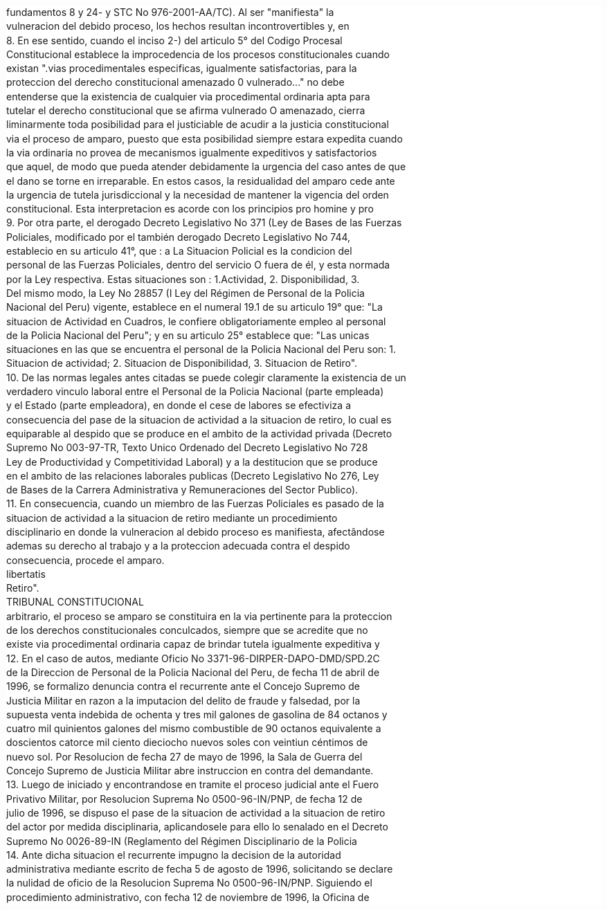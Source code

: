 fundamentos 8 y 24- y STC No 976-2001-AA/TC). Al ser "manifiesta" la  
vulneracion del debido proceso, los hechos resultan incontrovertibles y, en  
8. En ese sentido, cuando el inciso 2-) del articulo 5° del Codigo Procesal  
Constitucional establece la improcedencia de los procesos constitucionales cuando  
existan ".vias procedimentales especificas, igualmente satisfactorias, para la  
proteccion del derecho constitucional amenazado 0 vulnerado..." no debe  
entenderse que la existencia de cualquier via procedimental ordinaria apta para  
tutelar el derecho constitucional que se afirma vulnerado O amenazado, cierra  
liminarmente toda posibilidad para el justiciable de acudir a la justicia constitucional  
via el proceso de amparo, puesto que esta posibilidad siempre estara expedita cuando  
la via ordinaria no provea de mecanismos igualmente expeditivos y satisfactorios  
que aquel, de modo que pueda atender debidamente la urgencia del caso antes de que  
el dano se torne en irreparable. En estos casos, la residualidad del amparo cede ante  
la urgencia de tutela jurisdiccional y la necesidad de mantener la vigencia del orden  
constitucional. Esta interpretacion es acorde con los principios pro homine y pro  
9. Por otra parte, el derogado Decreto Legislativo No 371 (Ley de Bases de las Fuerzas  
Policiales, modificado por el también derogado Decreto Legislativo No 744,  
establecio en su articulo 41°, que : a La Situacion Policial es la condicion del  
personal de las Fuerzas Policiales, dentro del servicio O fuera de él, y esta normada  
por la Ley respectiva. Estas situaciones son : 1.Actividad, 2. Disponibilidad, 3.  
Del mismo modo, la Ley No 28857 (I Ley del Régimen de Personal de la Policia  
Nacional del Peru) vigente, establece en el numeral 19.1 de su articulo 19° que: "La  
situacion de Actividad en Cuadros, le confiere obligatoriamente empleo al personal  
de la Policia Nacional del Peru"; y en su articulo 25° establece que: "Las unicas  
situaciones en las que se encuentra el personal de la Policia Nacional del Peru son: 1.  
Situacion de actividad; 2. Situacion de Disponibilidad, 3. Situacion de Retiro".  
10. De las normas legales antes citadas se puede colegir claramente la existencia de un  
verdadero vinculo laboral entre el Personal de la Policia Nacional (parte empleada)  
y el Estado (parte empleadora), en donde el cese de labores se efectiviza a  
consecuencia del pase de la situacion de actividad a la situacion de retiro, lo cual es  
equiparable al despido que se produce en el ambito de la actividad privada (Decreto  
Supremo No 003-97-TR, Texto Unico Ordenado del Decreto Legislativo No 728  
Ley de Productividad y Competitividad Laboral) y a la destitucion que se produce  
en el ambito de las relaciones laborales publicas (Decreto Legislativo No 276, Ley  
de Bases de la Carrera Administrativa y Remuneraciones del Sector Publico).  
11. En consecuencia, cuando un miembro de las Fuerzas Policiales es pasado de la  
situacion de actividad a la situacion de retiro mediante un procedimiento  
disciplinario en donde la vulneracion al debido proceso es manifiesta, afectândose  
ademas su derecho al trabajo y a la proteccion adecuada contra el despido  
consecuencia, procede el amparo.  
libertatis  
Retiro".  
TRIBUNAL CONSTITUCIONAL  
arbitrario, el proceso se amparo se constituira en la via pertinente para la proteccion  
de los derechos constitucionales conculcados, siempre que se acredite que no  
existe via procedimental ordinaria capaz de brindar tutela igualmente expeditiva y  
12. En el caso de autos, mediante Oficio No 3371-96-DIRPER-DAPO-DMD/SPD.2C  
de la Direccion de Personal de la Policia Nacional del Peru, de fecha 11 de abril de  
1996, se formalizo denuncia contra el recurrente ante el Concejo Supremo de  
Justicia Militar en razon a la imputacion del delito de fraude y falsedad, por la  
supuesta venta indebida de ochenta y tres mil galones de gasolina de 84 octanos y  
cuatro mil quinientos galones del mismo combustible de 90 octanos equivalente a  
doscientos catorce mil ciento dieciocho nuevos soles con veintiun céntimos de  
nuevo sol. Por Resolucion de fecha 27 de mayo de 1996, la Sala de Guerra del  
Concejo Supremo de Justicia Militar abre instruccion en contra del demandante.  
13. Luego de iniciado y encontrandose en tramite el proceso judicial ante el Fuero  
Privativo Militar, por Resolucion Suprema No 0500-96-IN/PNP, de fecha 12 de  
julio de 1996, se dispuso el pase de la situacion de actividad a la situacion de retiro  
del actor por medida disciplinaria, aplicandosele para ello lo senalado en el Decreto  
Supremo No 0026-89-IN (Reglamento del Régimen Disciplinario de la Policia  
14. Ante dicha situacion el recurrente impugno la decision de la autoridad  
administrativa mediante escrito de fecha 5 de agosto de 1996, solicitando se declare  
la nulidad de oficio de la Resolucion Suprema No 0500-96-IN/PNP. Siguiendo el  
procedimiento administrativo, con fecha 12 de noviembre de 1996, la Oficina de  